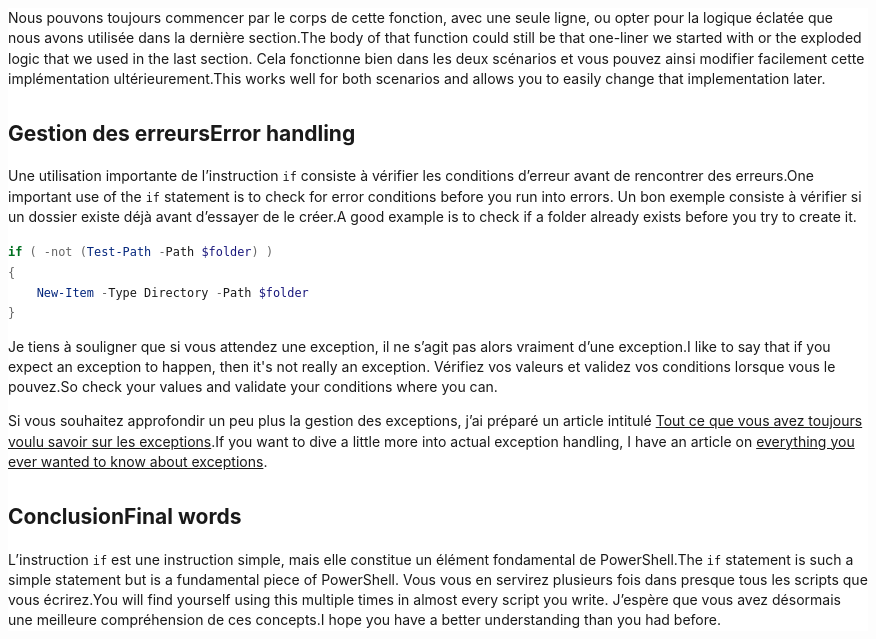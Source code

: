 <span data-ttu-id="ef2ae-379">Nous pouvons toujours commencer par le corps de cette fonction, avec une seule ligne, ou opter pour la logique éclatée que nous avons utilisée dans la dernière section.</span><span class="sxs-lookup"><span data-stu-id="ef2ae-379">The body of that function could still be that one-liner we started with or the exploded logic that we used in the last section.</span></span> <span data-ttu-id="ef2ae-380">Cela fonctionne bien dans les deux scénarios et vous pouvez ainsi modifier facilement cette implémentation ultérieurement.</span><span class="sxs-lookup"><span data-stu-id="ef2ae-380">This works well for both scenarios and allows you to easily change that implementation later.</span></span>

## <a name="error-handling"></a><span data-ttu-id="ef2ae-381">Gestion des erreurs</span><span class="sxs-lookup"><span data-stu-id="ef2ae-381">Error handling</span></span>

<span data-ttu-id="ef2ae-382">Une utilisation importante de l’instruction `if` consiste à vérifier les conditions d’erreur avant de rencontrer des erreurs.</span><span class="sxs-lookup"><span data-stu-id="ef2ae-382">One important use of the `if` statement is to check for error conditions before you run into errors.</span></span> <span data-ttu-id="ef2ae-383">Un bon exemple consiste à vérifier si un dossier existe déjà avant d’essayer de le créer.</span><span class="sxs-lookup"><span data-stu-id="ef2ae-383">A good example is to check if a folder already exists before you try to create it.</span></span>

```powershell
if ( -not (Test-Path -Path $folder) )
{
    New-Item -Type Directory -Path $folder
}
```

<span data-ttu-id="ef2ae-384">Je tiens à souligner que si vous attendez une exception, il ne s’agit pas alors vraiment d’une exception.</span><span class="sxs-lookup"><span data-stu-id="ef2ae-384">I like to say that if you expect an exception to happen, then it's not really an exception.</span></span> <span data-ttu-id="ef2ae-385">Vérifiez vos valeurs et validez vos conditions lorsque vous le pouvez.</span><span class="sxs-lookup"><span data-stu-id="ef2ae-385">So check your values and validate your conditions where you can.</span></span>

<span data-ttu-id="ef2ae-386">Si vous souhaitez approfondir un peu plus la gestion des exceptions, j’ai préparé un article intitulé [Tout ce que vous avez toujours voulu savoir sur les exceptions][].</span><span class="sxs-lookup"><span data-stu-id="ef2ae-386">If you want to dive a little more into actual exception handling, I have an article on [everything you ever wanted to know about exceptions][].</span></span>

## <a name="final-words"></a><span data-ttu-id="ef2ae-387">Conclusion</span><span class="sxs-lookup"><span data-stu-id="ef2ae-387">Final words</span></span>

<span data-ttu-id="ef2ae-388">L’instruction `if` est une instruction simple, mais elle constitue un élément fondamental de PowerShell.</span><span class="sxs-lookup"><span data-stu-id="ef2ae-388">The `if` statement is such a simple statement but is a fundamental piece of PowerShell.</span></span> <span data-ttu-id="ef2ae-389">Vous vous en servirez plusieurs fois dans presque tous les scripts que vous écrirez.</span><span class="sxs-lookup"><span data-stu-id="ef2ae-389">You will find yourself using this multiple times in almost every script you write.</span></span> <span data-ttu-id="ef2ae-390">J’espère que vous avez désormais une meilleure compréhension de ces concepts.</span><span class="sxs-lookup"><span data-stu-id="ef2ae-390">I hope you have a better understanding than you had before.</span></span>


[Version d’origine]: https://powershellexplained.com/2019-08-11-Powershell-if-then-else-equals-operator/
[original version]: https://powershellexplained.com/2019-08-11-Powershell-if-then-else-equals-operator/
[powershellexplained.com]: https://powershellexplained.com/
[@KevinMarquette]: https://twitter.com/KevinMarquette
[if]: /powershell/module/microsoft.powershell.core/about/about_if
[opérateurs de bits]: /powershell/module/microsoft.powershell.core/about/about_arithmetic_operators#bitwise-operators
[bitwise operators]: /powershell/module/microsoft.powershell.core/about/about_arithmetic_operators#bitwise-operators
[les nombreuses façons d’utiliser regex]: https://powershellexplained.com/2017-07-31-Powershell-regex-regular-expression/
[the many ways to use regex]: https://powershellexplained.com/2017-07-31-Powershell-regex-regular-expression/
[tout ce que vous avez toujours voulu savoir sur les exceptions]: everything-about-exceptions.md
[everything you ever wanted to know about exceptions]: everything-about-exceptions.md
[Tout ce que vous avez toujours voulu savoir sur $null]: everything-about-null.md
[everything you wanted to know about $null]: everything-about-null.md
[Prasoon Karunan V]: https://twitter.com/prasoonkarunan
[Tout ce que vous avez toujours voulu savoir sur l’instruction switch]: everything-about-switch.md
[everything you ever wanted to know about the switch statement]: everything-about-switch.md
[Invoke-SnowSql]: https://github.com/loanDepot/SnowSQL/blob/a3731b52e4ab4ecb503fb81e2d8cb131e8f90410/SnowSQL/public/Invoke-SnowSql.ps1#L90